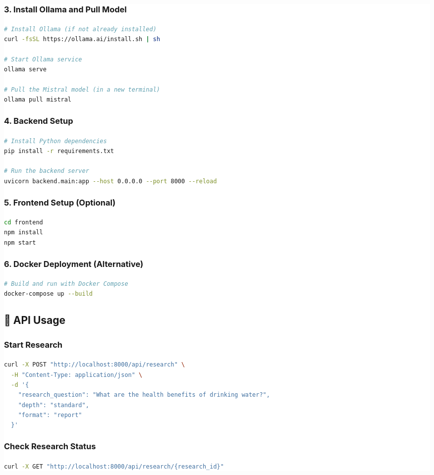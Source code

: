 ### 3. Install Ollama and Pull Model
```bash
# Install Ollama (if not already installed)
curl -fsSL https://ollama.ai/install.sh | sh

# Start Ollama service
ollama serve

# Pull the Mistral model (in a new terminal)
ollama pull mistral
```

### 4. Backend Setup
```bash
# Install Python dependencies
pip install -r requirements.txt

# Run the backend server
uvicorn backend.main:app --host 0.0.0.0 --port 8000 --reload
```

### 5. Frontend Setup (Optional)
```bash
cd frontend
npm install
npm start
```

### 6. Docker Deployment (Alternative)
```bash
# Build and run with Docker Compose
docker-compose up --build
```

## 📖 API Usage

### Start Research
```bash
curl -X POST "http://localhost:8000/api/research" \
  -H "Content-Type: application/json" \
  -d '{
    "research_question": "What are the health benefits of drinking water?",
    "depth": "standard",
    "format": "report"
  }'
```

### Check Research Status
```bash
curl -X GET "http://localhost:8000/api/research/{research_id}"
```

